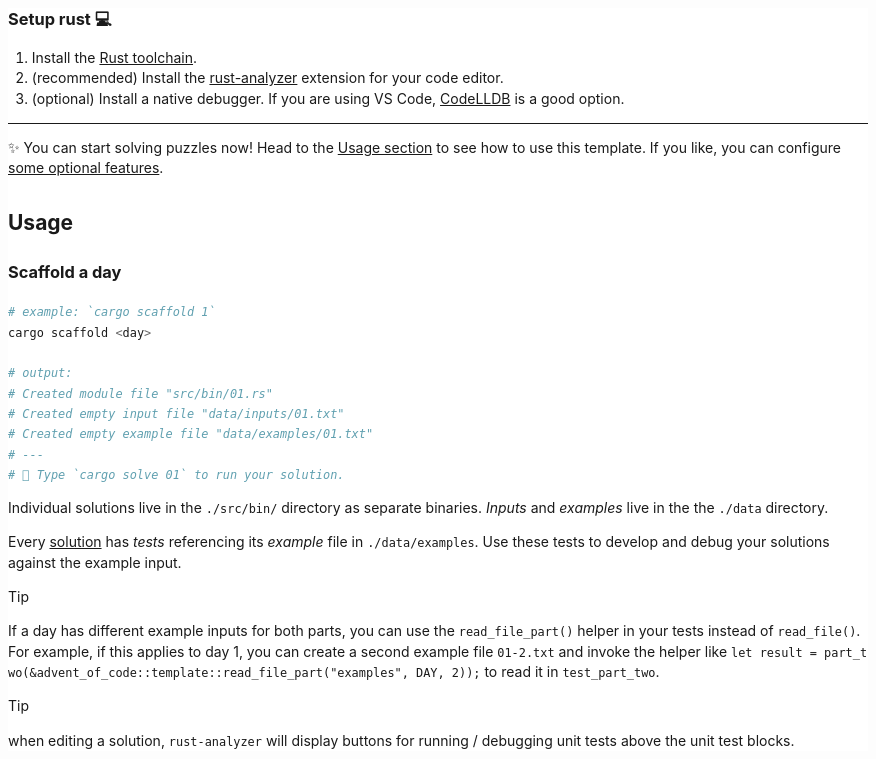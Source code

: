 ### Setup rust 💻

1. Install the [Rust toolchain](https://www.rust-lang.org/tools/install).
2. (recommended) Install the [rust-analyzer](https://rust-analyzer.github.io/manual.html) extension for your code
   editor.
3. (optional) Install a native debugger. If you are using VS
   Code, [CodeLLDB](https://marketplace.visualstudio.com/items?itemName=vadimcn.vscode-lldb) is a good option.

---

✨ You can start solving puzzles now! Head to the [Usage section](#usage) to see how to use this template. If you like,
you can configure [some optional features](#optional-template-features).

## Usage

### Scaffold a day

```sh
# example: `cargo scaffold 1`
cargo scaffold <day>

# output:
# Created module file "src/bin/01.rs"
# Created empty input file "data/inputs/01.txt"
# Created empty example file "data/examples/01.txt"
# ---
# 🎄 Type `cargo solve 01` to run your solution.
```

Individual solutions live in the `./src/bin/` directory as separate binaries. _Inputs_ and _examples_ live in the
the `./data` directory.

Every [solution](https://github.com/fspoettel/advent-of-code-rust/blob/main/src/template/commands/scaffold.rs#L9-L35)
has _tests_ referencing its _example_ file in `./data/examples`. Use these tests to develop and debug your solutions
against the example input.

> [!TIP]
> If a day has different example inputs for both parts, you can use the `read_file_part()` helper in your tests instead
> of `read_file()`. For example, if this applies to day 1, you can create a second example file `01-2.txt` and invoke
> the
> helper like `let result = part_two(&advent_of_code::template::read_file_part("examples", DAY, 2));` to read it
> in `test_part_two`.

> [!TIP]
> when editing a solution, `rust-analyzer` will display buttons for running / debugging unit tests above the unit test
> blocks.


[^1]: The session cookie might expire after a while (~1 month) which causes the downloads to fail. To fix this issue,
[^2]: The session cookie might expire after a while (~1 month) which causes the automated workflow to fail. To fix this